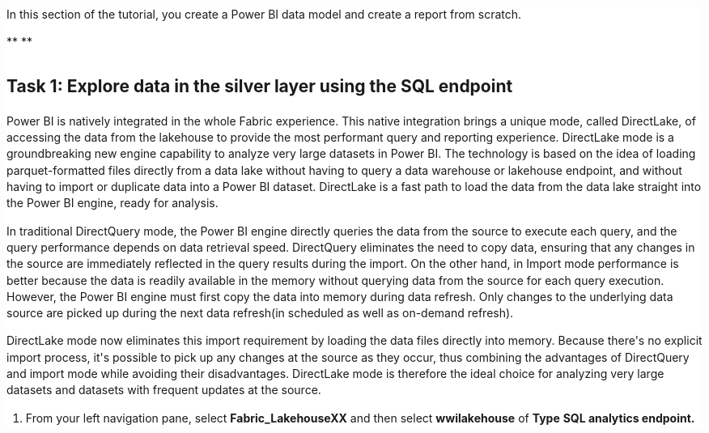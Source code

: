 In this section of the tutorial, you create a Power BI data model and
create a report from scratch.

** **

## **Task 1: Explore data in the silver layer using the SQL endpoint**

Power BI is natively integrated in the whole Fabric experience. This
native integration brings a unique mode, called DirectLake, of accessing
the data from the lakehouse to provide the most performant query and
reporting experience. DirectLake mode is a groundbreaking new engine
capability to analyze very large datasets in Power BI. The technology is
based on the idea of loading parquet-formatted files directly from a
data lake without having to query a data warehouse or lakehouse
endpoint, and without having to import or duplicate data into a Power BI
dataset. DirectLake is a fast path to load the data from the data lake
straight into the Power BI engine, ready for analysis.

In traditional DirectQuery mode, the Power BI engine directly queries
the data from the source to execute each query, and the query
performance depends on data retrieval speed. DirectQuery eliminates the
need to copy data, ensuring that any changes in the source are
immediately reflected in the query results during the import. On the
other hand, in Import mode performance is better because the data is
readily available in the memory without querying data from the source
for each query execution. However, the Power BI engine must first copy
the data into memory during data refresh. Only changes to the underlying
data source are picked up during the next data refresh(in scheduled as
well as on-demand refresh).

DirectLake mode now eliminates this import requirement by loading the
data files directly into memory. Because there's no explicit import
process, it's possible to pick up any changes at the source as they
occur, thus combining the advantages of DirectQuery and import mode
while avoiding their disadvantages. DirectLake mode is therefore the
ideal choice for analyzing very large datasets and datasets with
frequent updates at the source.

1.  From your left navigation pane, select **Fabric_LakehouseXX** and
    then select **wwilakehouse** of **Type** **SQL analytics endpoint.**
